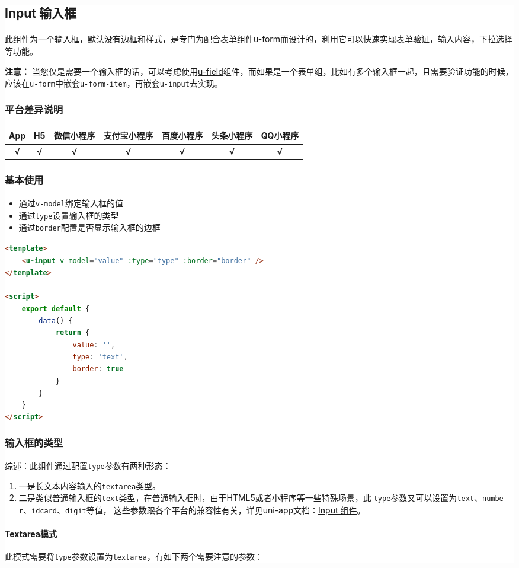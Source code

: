 ## Input 输入框 <Badge text="1.3.0" /> <to-api/>



此组件为一个输入框，默认没有边框和样式，是专门为配合表单组件[u-form](/components/form.html)而设计的，利用它可以快速实现表单验证，输入内容，下拉选择等功能。  

**注意：** 当您仅是需要一个输入框的话，可以考虑使用[u-field](/components/field.html)组件，而如果是一个表单组，比如有多个输入框一起，且需要验证功能的时候，
应该在`u-form`中嵌套`u-form-item`，再嵌套`u-input`去实现。

### 平台差异说明

|App|H5|微信小程序|支付宝小程序|百度小程序|头条小程序|QQ小程序|
|:-:|:-:|:-:|:-:|:-:|:-:|:-:|
|√|√|√|√|√|√|√|


### 基本使用

- 通过`v-model`绑定输入框的值
- 通过`type`设置输入框的类型
- 通过`border`配置是否显示输入框的边框

```html
<template>
	<u-input v-model="value" :type="type" :border="border" />
</template>

<script>
	export default {
		data() {
			return {
				value: '',
				type: 'text',
				border: true
			}
		}
	}
</script>
```


### 输入框的类型

综述：此组件通过配置`type`参数有两种形态：
1. 一是长文本内容输入的`textarea`类型。 
2. 二是类似普通输入框的`text`类型，在普通输入框时，由于HTML5或者小程序等一些特殊场景，此	`type`参数又可以设置为`text`、`number`、`idcard`、`digit`等值，
这些参数跟各个平台的兼容性有关，详见uni-app文档：[Input 组件](https://uniapp.dcloud.io/component/input)。


#### Textarea模式

此模式需要将`type`参数设置为`textarea`，有如下两个需要注意的参数：
